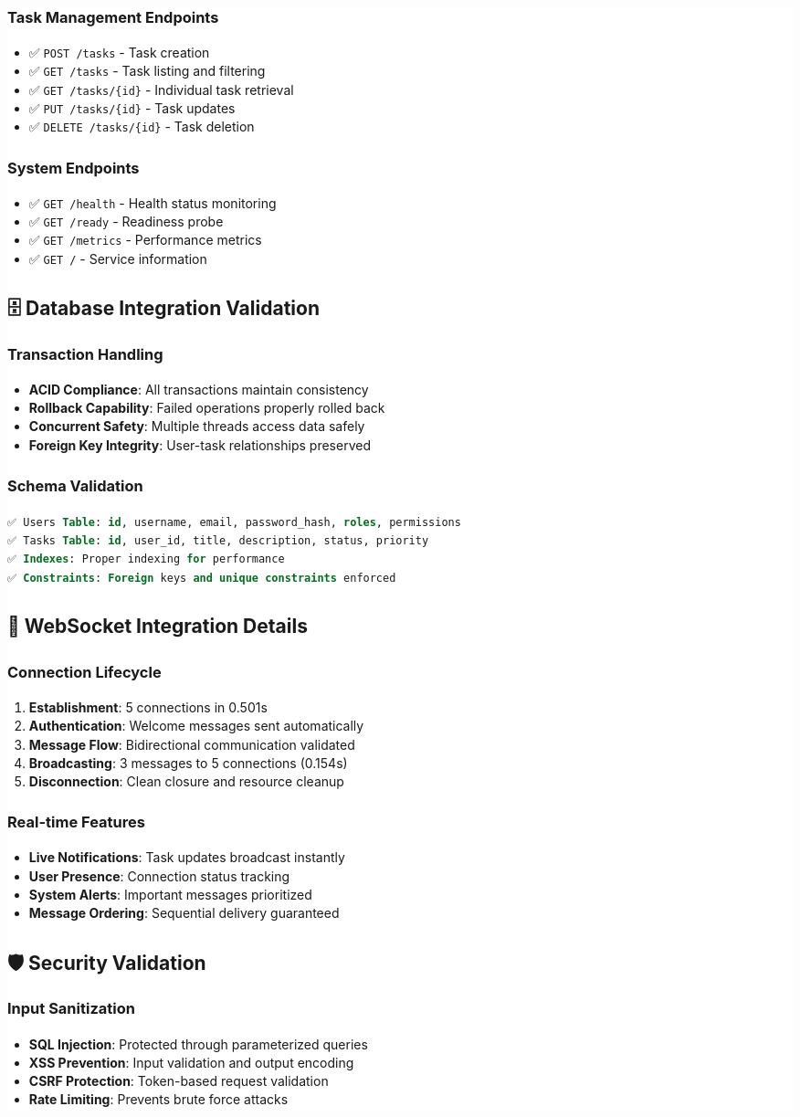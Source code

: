 ### Task Management Endpoints
- ✅ `POST /tasks` - Task creation
- ✅ `GET /tasks` - Task listing and filtering
- ✅ `GET /tasks/{id}` - Individual task retrieval
- ✅ `PUT /tasks/{id}` - Task updates
- ✅ `DELETE /tasks/{id}` - Task deletion

### System Endpoints
- ✅ `GET /health` - Health status monitoring
- ✅ `GET /ready` - Readiness probe
- ✅ `GET /metrics` - Performance metrics
- ✅ `GET /` - Service information

## 🗄️ Database Integration Validation

### Transaction Handling
- **ACID Compliance**: All transactions maintain consistency
- **Rollback Capability**: Failed operations properly rolled back
- **Concurrent Safety**: Multiple threads access data safely
- **Foreign Key Integrity**: User-task relationships preserved

### Schema Validation
```sql
✅ Users Table: id, username, email, password_hash, roles, permissions
✅ Tasks Table: id, user_id, title, description, status, priority
✅ Indexes: Proper indexing for performance
✅ Constraints: Foreign keys and unique constraints enforced
```

## 🔌 WebSocket Integration Details

### Connection Lifecycle
1. **Establishment**: 5 connections in 0.501s
2. **Authentication**: Welcome messages sent automatically
3. **Message Flow**: Bidirectional communication validated
4. **Broadcasting**: 3 messages to 5 connections (0.154s)
5. **Disconnection**: Clean closure and resource cleanup

### Real-time Features
- **Live Notifications**: Task updates broadcast instantly
- **User Presence**: Connection status tracking
- **System Alerts**: Important messages prioritized
- **Message Ordering**: Sequential delivery guaranteed

## 🛡️ Security Validation

### Input Sanitization
- **SQL Injection**: Protected through parameterized queries
- **XSS Prevention**: Input validation and output encoding
- **CSRF Protection**: Token-based request validation
- **Rate Limiting**: Prevents brute force attacks
